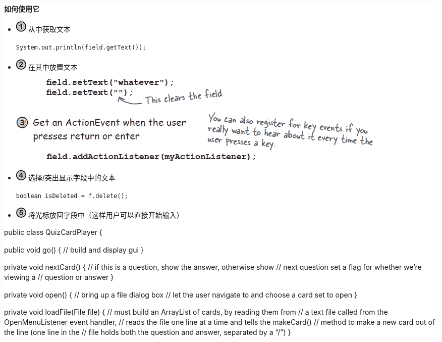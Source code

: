 **如何使用它**

+   ![Images](img/1.png) 从中获取文本

    `System.out.println(field.getText());`

+   ![Images](img/2.png) 在其中放置文本

    ![image](img/f0523-02.png)

+   ![Images](img/4.png) 选择/突出显示字段中的文本

    ```
    boolean isDeleted = f.delete();
    ```

+   ![Images](img/5.png) 将光标放回字段中（这样用户可以直接开始输入）

    ```
public class QuizCardPlayer {

  public void go() {
    // build and display gui
  }

  private void nextCard() {
    // if this is a question, show the answer, otherwise show
    // next question set a flag for whether we’re viewing a
    // question or answer
  }

  private void open() {
    // bring up a file dialog box
    // let the user navigate to and choose a card set to open
  }

  private void loadFile(File file) {
    // must build an ArrayList of cards, by reading them from
    // a text file called from the OpenMenuListener event handler,
    // reads the file one line at a time and tells the makeCard()
    // method to make a new card out of the line (one line in the
    // file holds both the question and answer, separated by a “/”)
  }
